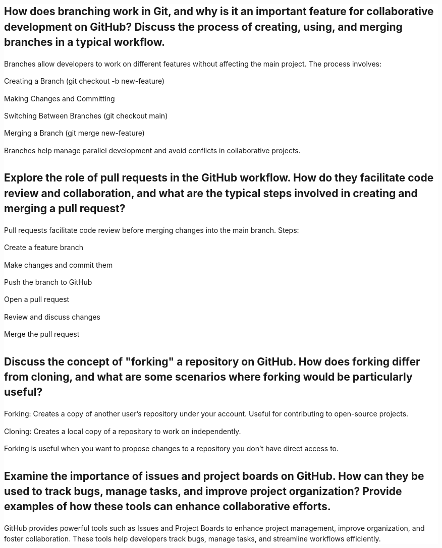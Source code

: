 ## How does branching work in Git, and why is it an important feature for collaborative development on GitHub? Discuss the process of creating, using, and merging branches in a typical workflow.
Branches allow developers to work on different features without affecting the main project. The process involves:

Creating a Branch (git checkout -b new-feature)

Making Changes and Committing

Switching Between Branches (git checkout main)

Merging a Branch (git merge new-feature)

Branches help manage parallel development and avoid conflicts in collaborative projects.

## Explore the role of pull requests in the GitHub workflow. How do they facilitate code review and collaboration, and what are the typical steps involved in creating and merging a pull request?

Pull requests facilitate code review before merging changes into the main branch. Steps:

Create a feature branch

Make changes and commit them

Push the branch to GitHub

Open a pull request

Review and discuss changes

Merge the pull request

## Discuss the concept of "forking" a repository on GitHub. How does forking differ from cloning, and what are some scenarios where forking would be particularly useful?
Forking: Creates a copy of another user’s repository under your account. Useful for contributing to open-source projects.

Cloning: Creates a local copy of a repository to work on independently.

Forking is useful when you want to propose changes to a repository you don’t have direct access to.

## Examine the importance of issues and project boards on GitHub. How can they be used to track bugs, manage tasks, and improve project organization? Provide examples of how these tools can enhance collaborative efforts.

GitHub provides powerful tools such as Issues and Project Boards to enhance project management, improve organization, and foster collaboration. These tools help developers track bugs, manage tasks, and streamline workflows efficiently.
